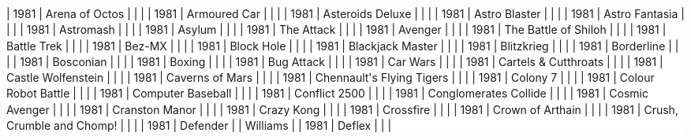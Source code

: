 | 1981 | Arena of Octos                  |            |                         |
| 1981 | Armoured Car                    |            |                         |
| 1981 | Asteroids Deluxe                |            |                         |
| 1981 | Astro Blaster                   |            |                         |
| 1981 | Astro Fantasia                  |            |                         |
| 1981 | Astromash                       |            |                         |
| 1981 | Asylum                          |            |                         |
| 1981 | The Attack                      |            |                         |
| 1981 | Avenger                         |            |                         |
| 1981 | The Battle of Shiloh            |            |                         |
| 1981 | Battle Trek                     |            |                         |
| 1981 | Bez-MX                          |            |                         |
| 1981 | Block Hole                      |            |                         |
| 1981 | Blackjack Master                |            |                         |
| 1981 | Blitzkrieg                      |            |                         |
| 1981 | Borderline                      |            |                         |
| 1981 | Bosconian                       |            |                         |
| 1981 | Boxing                          |            |                         |
| 1981 | Bug Attack                      |            |                         |
| 1981 | Car Wars                        |            |                         |
| 1981 | Cartels & Cutthroats            |            |                         |
| 1981 | Castle Wolfenstein              |            |                         |
| 1981 | Caverns of Mars                 |            |                         |
| 1981 | Chennault's Flying Tigers       |            |                         |
| 1981 | Colony 7                        |            |                         |
| 1981 | Colour Robot Battle             |            |                         |
| 1981 | Computer Baseball               |            |                         |
| 1981 | Conflict 2500                   |            |                         |
| 1981 | Conglomerates Collide           |            |                         |
| 1981 | Cosmic Avenger                  |            |                         |
| 1981 | Cranston Manor                  |            |                         |
| 1981 | Crazy Kong                      |            |                         |
| 1981 | Crossfire                       |            |                         |
| 1981 | Crown of Arthain                |            |                         |
| 1981 | Crush, Crumble and Chomp!       |            |                         |
| 1981 | Defender                        |            | Williams                |
| 1981 | Deflex                          |            |                         |